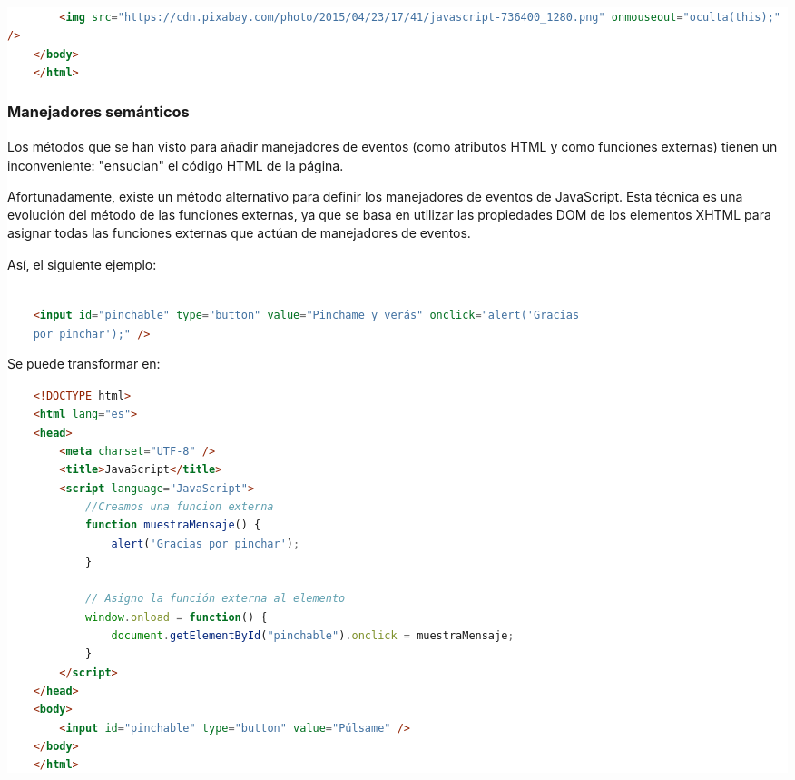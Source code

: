 ```HTML
        <img src="https://cdn.pixabay.com/photo/2015/04/23/17/41/javascript-736400_1280.png" onmouseout="oculta(this);" /> 
    </body> 
    </html>

```

### Manejadores semánticos 
Los métodos que se han visto para añadir manejadores de eventos (como atributos HTML y como funciones externas) tienen un inconveniente: "ensucian" el código HTML de la página.

Afortunadamente, existe un método alternativo para definir los manejadores de eventos de JavaScript. Esta técnica es una evolución del método de las funciones externas, ya que se basa en utilizar las propiedades DOM de los elementos XHTML para asignar todas las funciones externas que actúan de manejadores de eventos. 

Así, el siguiente ejemplo:


```HTML

    <input id="pinchable" type="button" value="Pinchame y verás" onclick="alert('Gracias
    por pinchar');" />

```

Se puede transformar en: 

```HTML
    <!DOCTYPE html>
    <html lang="es">
    <head> 
        <meta charset="UTF-8" /> 
        <title>JavaScript</title> 
        <script language="JavaScript"> 
            //Creamos una funcion externa 
            function muestraMensaje() { 
                alert('Gracias por pinchar'); 
            } 
            
            // Asigno la función externa al elemento 
            window.onload = function() { 
                document.getElementById("pinchable").onclick = muestraMensaje; 
            } 
        </script> 
    </head> 
    <body> 
        <input id="pinchable" type="button" value="Púlsame" /> 
    </body> 
    </html>


```
